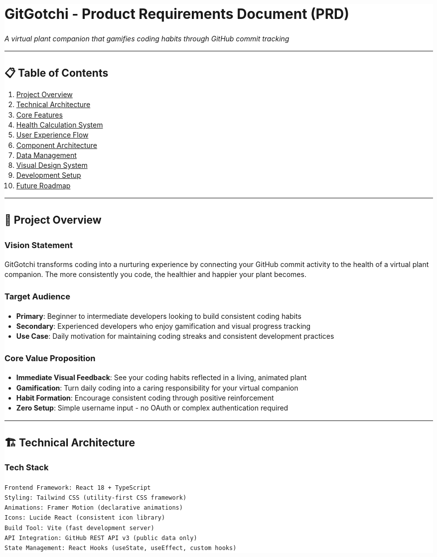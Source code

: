 # GitGotchi - Product Requirements Document (PRD)
*A virtual plant companion that gamifies coding habits through GitHub commit tracking*

---

## 📋 Table of Contents
1. [Project Overview](#project-overview)
2. [Technical Architecture](#technical-architecture)
3. [Core Features](#core-features)
4. [Health Calculation System](#health-calculation-system)
5. [User Experience Flow](#user-experience-flow)
6. [Component Architecture](#component-architecture)
7. [Data Management](#data-management)
8. [Visual Design System](#visual-design-system)
9. [Development Setup](#development-setup)
10. [Future Roadmap](#future-roadmap)

---

## 🎯 Project Overview

### Vision Statement
GitGotchi transforms coding into a nurturing experience by connecting your GitHub commit activity to the health of a virtual plant companion. The more consistently you code, the healthier and happier your plant becomes.

### Target Audience
- **Primary**: Beginner to intermediate developers looking to build consistent coding habits
- **Secondary**: Experienced developers who enjoy gamification and visual progress tracking
- **Use Case**: Daily motivation for maintaining coding streaks and consistent development practices

### Core Value Proposition
- **Immediate Visual Feedback**: See your coding habits reflected in a living, animated plant
- **Gamification**: Turn daily coding into a caring responsibility for your virtual companion
- **Habit Formation**: Encourage consistent coding through positive reinforcement
- **Zero Setup**: Simple username input - no OAuth or complex authentication required

---

## 🏗️ Technical Architecture

### Tech Stack
```
Frontend Framework: React 18 + TypeScript
Styling: Tailwind CSS (utility-first CSS framework)
Animations: Framer Motion (declarative animations)
Icons: Lucide React (consistent icon library)
Build Tool: Vite (fast development server)
API Integration: GitHub REST API v3 (public data only)
State Management: React Hooks (useState, useEffect, custom hooks)
```
